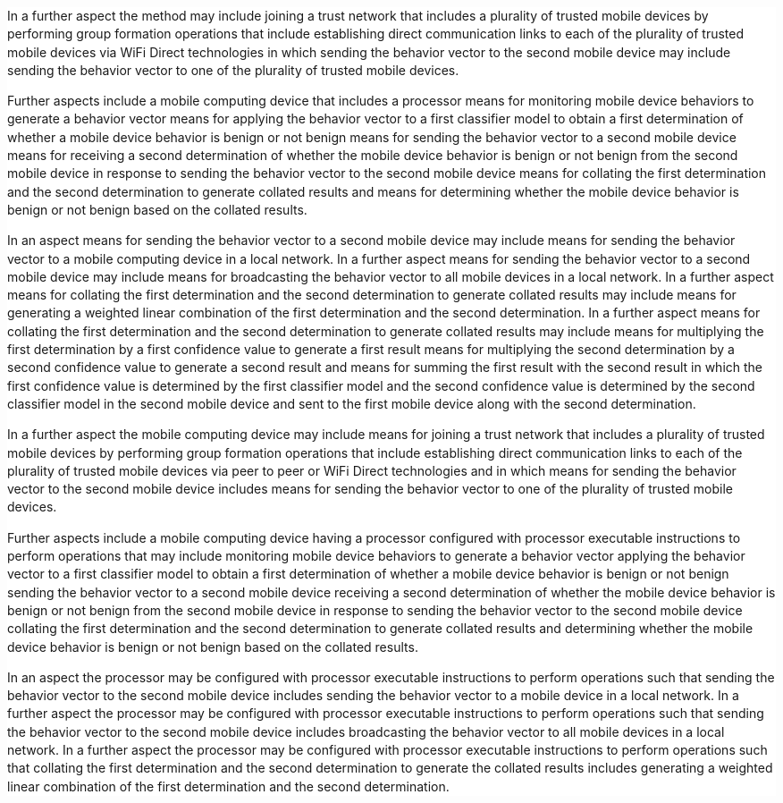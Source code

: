 In a further aspect the method may include joining a trust network that includes a plurality of trusted mobile devices by performing group formation operations that include establishing direct communication links to each of the plurality of trusted mobile devices via WiFi Direct technologies in which sending the behavior vector to the second mobile device may include sending the behavior vector to one of the plurality of trusted mobile devices.

Further aspects include a mobile computing device that includes a processor means for monitoring mobile device behaviors to generate a behavior vector means for applying the behavior vector to a first classifier model to obtain a first determination of whether a mobile device behavior is benign or not benign means for sending the behavior vector to a second mobile device means for receiving a second determination of whether the mobile device behavior is benign or not benign from the second mobile device in response to sending the behavior vector to the second mobile device means for collating the first determination and the second determination to generate collated results and means for determining whether the mobile device behavior is benign or not benign based on the collated results.

In an aspect means for sending the behavior vector to a second mobile device may include means for sending the behavior vector to a mobile computing device in a local network. In a further aspect means for sending the behavior vector to a second mobile device may include means for broadcasting the behavior vector to all mobile devices in a local network. In a further aspect means for collating the first determination and the second determination to generate collated results may include means for generating a weighted linear combination of the first determination and the second determination. In a further aspect means for collating the first determination and the second determination to generate collated results may include means for multiplying the first determination by a first confidence value to generate a first result means for multiplying the second determination by a second confidence value to generate a second result and means for summing the first result with the second result in which the first confidence value is determined by the first classifier model and the second confidence value is determined by the second classifier model in the second mobile device and sent to the first mobile device along with the second determination.

In a further aspect the mobile computing device may include means for joining a trust network that includes a plurality of trusted mobile devices by performing group formation operations that include establishing direct communication links to each of the plurality of trusted mobile devices via peer to peer or WiFi Direct technologies and in which means for sending the behavior vector to the second mobile device includes means for sending the behavior vector to one of the plurality of trusted mobile devices.

Further aspects include a mobile computing device having a processor configured with processor executable instructions to perform operations that may include monitoring mobile device behaviors to generate a behavior vector applying the behavior vector to a first classifier model to obtain a first determination of whether a mobile device behavior is benign or not benign sending the behavior vector to a second mobile device receiving a second determination of whether the mobile device behavior is benign or not benign from the second mobile device in response to sending the behavior vector to the second mobile device collating the first determination and the second determination to generate collated results and determining whether the mobile device behavior is benign or not benign based on the collated results.

In an aspect the processor may be configured with processor executable instructions to perform operations such that sending the behavior vector to the second mobile device includes sending the behavior vector to a mobile device in a local network. In a further aspect the processor may be configured with processor executable instructions to perform operations such that sending the behavior vector to the second mobile device includes broadcasting the behavior vector to all mobile devices in a local network. In a further aspect the processor may be configured with processor executable instructions to perform operations such that collating the first determination and the second determination to generate the collated results includes generating a weighted linear combination of the first determination and the second determination.
